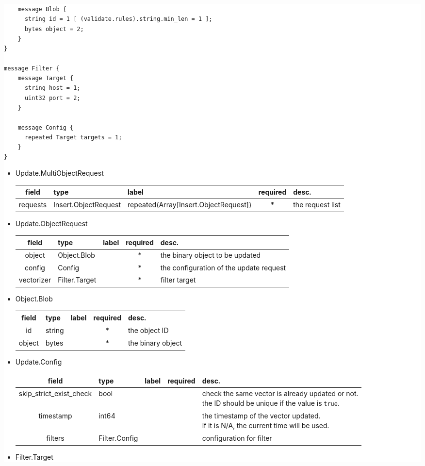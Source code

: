   ```rpc
      message Blob {
        string id = 1 [ (validate.rules).string.min_len = 1 ];
        bytes object = 2;
      }
  }

  message Filter {
      message Target {
        string host = 1;
        uint32 port = 2;
      }

      message Config { 
        repeated Target targets = 1; 
      }
  }
  ```

  - Update.MultiObjectRequest

    |  field   | type                 | label                                 | required | desc.            |
    | :------: | :------------------- | :------------------------------------ | :------: | :--------------- |
    | requests | Insert.ObjectRequest | repeated(Array[Insert.ObjectRequest]) |    \*    | the request list |

  - Update.ObjectRequest

    | field      | type          | label | required | desc.                                   |
    | :--------: | :------------ | :---- | :------: | :-------------------------------------- |
    | object     | Object.Blob   |       |    \*    | the binary object to be updated         |
    | config     | Config        |       |    \*    | the configuration of the update request |
    | vectorizer | Filter.Target |       |    \*    | filter target                           |

  - Object.Blob

    | field      | type          | label | required | desc.             |
    | :--------: | :------------ | :---- | :------: | :---------------- |
    | id         | string        |       |    \*    | the object ID     |
    | object     | bytes         |       |    \*    | the binary object |

  - Update.Config

    |          field          | type          | label | required | desc.                                                                                                |
    | :---------------------: | :------------ | :---- | :------: | :--------------------------------------------------------------------------------------------------- |
    | skip_strict_exist_check | bool          |       |          | check the same vector is already updated or not.<br>the ID should be unique if the value is `true`. |
    |        timestamp        | int64         |       |          | the timestamp of the vector updated.<br>if it is N/A, the current time will be used.                |
    |         filters         | Filter.Config |       |          | configuration for filter                                                                             |

  - Filter.Target

